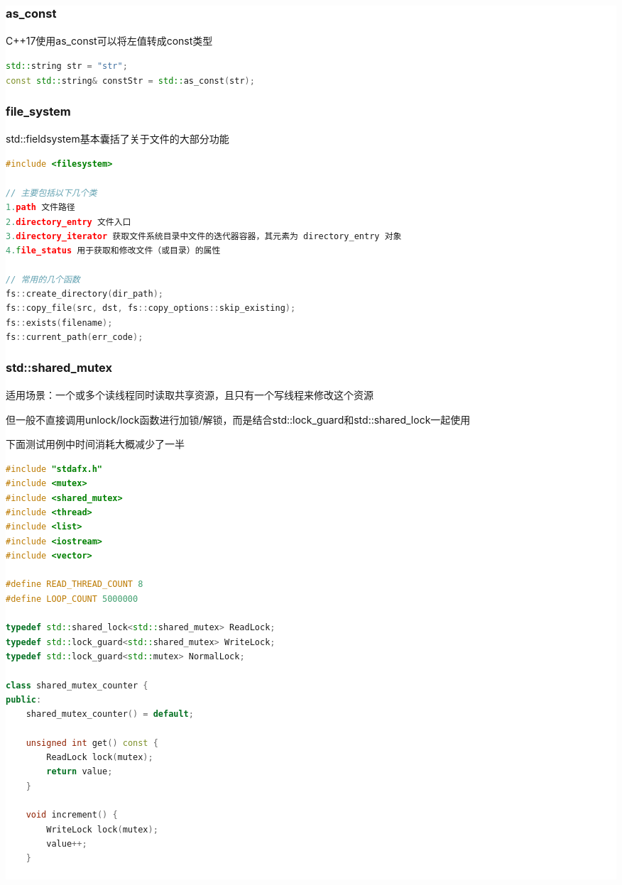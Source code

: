 ### as\_const

C++17使用as\_const可以将左值转成const类型

```c++
std::string str = "str";
const std::string& constStr = std::as_const(str);
```

### file\_system

std::fieldsystem基本囊括了关于文件的大部分功能

```c++
#include <filesystem>

// 主要包括以下几个类
1.path 文件路径
2.directory_entry 文件入口
3.directory_iterator 获取文件系统目录中文件的迭代器容器，其元素为 directory_entry 对象
4.file_status 用于获取和修改文件（或目录）的属性
    
// 常用的几个函数
fs::create_directory(dir_path);
fs::copy_file(src, dst, fs::copy_options::skip_existing);
fs::exists(filename);
fs::current_path(err_code);
```

### std::shared\_mutex

适用场景：一个或多个读线程同时读取共享资源，且只有一个写线程来修改这个资源

但一般不直接调用unlock/lock函数进行加锁/解锁，而是结合std::lock\_guard和std::shared\_lock一起使用

下面测试用例中时间消耗大概减少了一半

```c++
#include "stdafx.h"
#include <mutex>
#include <shared_mutex>
#include <thread>
#include <list>
#include <iostream>
#include <vector>
 
#define READ_THREAD_COUNT 8  
#define LOOP_COUNT 5000000  
 
typedef std::shared_lock<std::shared_mutex> ReadLock;
typedef std::lock_guard<std::shared_mutex> WriteLock;
typedef std::lock_guard<std::mutex> NormalLock;
 
class shared_mutex_counter {
public:
    shared_mutex_counter() = default;
 
    unsigned int get() const {
        ReadLock lock(mutex);
        return value;
    }
 
    void increment() {
        WriteLock lock(mutex);
        value++;
    }
 
```